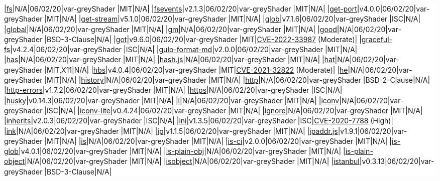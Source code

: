 |[fs](https://www.npmjs.com/fs)|N/A|06/02/20|var-greyShader |MIT|N/A|
|[fsevents](https://www.npmjs.com/fsevents)|v2.1.3|06/02/20|var-greyShader |MIT|N/A|
|[get-port](https://www.npmjs.com/get-port)|v4.0.0|06/02/20|var-greyShader |MIT|N/A|
|[get-stream](https://www.npmjs.com/get-stream)|v5.1.0|06/02/20|var-greyShader |MIT|N/A|
|[glob](https://www.npmjs.com/glob)|v7.1.6|06/02/20|var-greyShader |ISC|N/A|
|[global](https://www.npmjs.com/global)|N/A|06/02/20|var-greyShader |MIT|N/A|
|[gm](https://www.npmjs.com/gm)|N/A|06/02/20|var-greyShader |MIT|N/A|
|[good](https://www.npmjs.com/good)|N/A|06/02/20|var-greyShader |BSD-3-Clause|N/A|
|[got](https://www.npmjs.com/got)|v9.6.0|06/02/20|var-greyShader |MIT|[CVE-2022-33987](https://github.com/advisories/GHSA-pfrx-2q88-qq97) (Moderate)|
|[graceful-fs](https://www.npmjs.com/graceful-fs)|v4.2.4|06/02/20|var-greyShader |ISC|N/A|
|[gulp-format-md](https://www.npmjs.com/gulp-format-md)|v2.0.0|06/02/20|var-greyShader |MIT|N/A|
|[has](https://www.npmjs.com/has)|N/A|06/02/20|var-greyShader |MIT|N/A|
|[hash.js](https://www.npmjs.com/hash.js)|N/A|06/02/20|var-greyShader |MIT|N/A|
|[hat](https://www.npmjs.com/hat)|N/A|06/02/20|var-greyShader |MIT,X11|N/A|
|[hbs](https://www.npmjs.com/hbs)|v4.0.4|06/02/20|var-greyShader |MIT|[CVE-2021-32822](https://github.com/advisories/GHSA-7f5c-rpf4-86p8) (Moderate)|
|[he](https://www.npmjs.com/he)|N/A|06/02/20|var-greyShader |MIT|N/A|
|[history](https://www.npmjs.com/history)|N/A|06/02/20|var-greyShader |MIT|N/A|
|[http](https://www.npmjs.com/http)|N/A|06/02/20|var-greyShader |BSD-2-Clause|N/A|
|[http-errors](https://www.npmjs.com/http-errors)|v1.7.2|06/02/20|var-greyShader |MIT|N/A|
|[https](https://www.npmjs.com/https)|N/A|06/02/20|var-greyShader |ISC|N/A|
|[husky](https://www.npmjs.com/husky)|v0.14.3|06/02/20|var-greyShader |MIT|N/A|
|[i](https://www.npmjs.com/i)|N/A|06/02/20|var-greyShader |MIT|N/A|
|[iconv](https://www.npmjs.com/iconv)|N/A|06/02/20|var-greyShader |ISC|N/A|
|[iconv-lite](https://www.npmjs.com/iconv-lite)|v0.4.24|06/02/20|var-greyShader |MIT|N/A|
|[ignore](https://www.npmjs.com/ignore)|N/A|06/02/20|var-greyShader |MIT|N/A|
|[inherits](https://www.npmjs.com/inherits)|v2.0.3|06/02/20|var-greyShader |ISC|N/A|
|[ini](https://www.npmjs.com/ini)|v1.3.5|06/02/20|var-greyShader |ISC|[CVE-2020-7788](https://github.com/advisories/GHSA-qqgx-2p2h-9c37) (High)|
|[ink](https://www.npmjs.com/ink)|N/A|06/02/20|var-greyShader |MIT|N/A|
|[ip](https://www.npmjs.com/ip)|v1.1.5|06/02/20|var-greyShader |MIT|N/A|
|[ipaddr.js](https://www.npmjs.com/ipaddr.js)|v1.9.1|06/02/20|var-greyShader |MIT|N/A|
|[is](https://www.npmjs.com/is)|N/A|06/02/20|var-greyShader |MIT|N/A|
|[is-ci](https://www.npmjs.com/is-ci)|v2.0.0|06/02/20|var-greyShader |MIT|N/A|
|[is-glob](https://www.npmjs.com/is-glob)|v4.0.1|06/02/20|var-greyShader |MIT|N/A|
|[is-plain-obj](https://www.npmjs.com/is-plain-obj)|N/A|06/02/20|var-greyShader |MIT|N/A|
|[is-plain-object](https://www.npmjs.com/is-plain-object)|N/A|06/02/20|var-greyShader |MIT|N/A|
|[isobject](https://www.npmjs.com/isobject)|N/A|06/02/20|var-greyShader |MIT|N/A|
|[istanbul](https://www.npmjs.com/istanbul)|v0.3.13|06/02/20|var-greyShader |BSD-3-Clause|N/A|